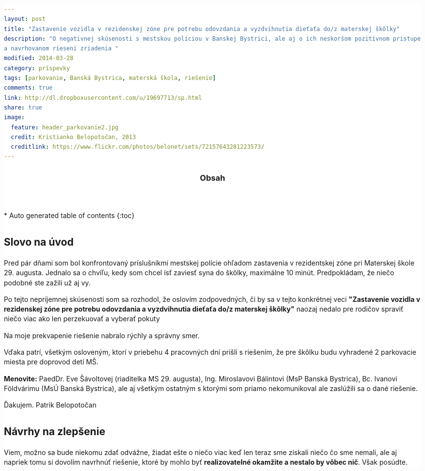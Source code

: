 ```yaml
---
layout: post
title: "Zastavenie vozidla v rezidenskej zóne pre potrebu odovzdania a vyzdvihnutia dieťaťa do/z materskej škôlky"
description: "O negativnej skúsenosti s mestskou políciou v Banskej Bystrici, ale aj o ich neskoršom pozitívnom pristupe a navrhovanom rieseni zriadenia "
modified: 2014-03-28
category: príspevky
tags: [parkovanie, Banská Bystrica, materská škola, riešenie]
comments: true
link: http://dl.dropboxusercontent.com/u/19697713/sp.html  
share: true
image:
  feature: header_parkovanie2.jpg
  credit: Kristianko Belopotočan, 2013
  creditlink: https://www.flickr.com/photos/belonet/sets/72157643281223573/
---
```


<section id="table-of-contents" class="toc">
  <header>
    <h3>Obsah</h3>
  </header>
<div id="drawer" markdown="1">
*  Auto generated table of contents
{:toc}
</div>
</section>

## Slovo na úvod

Pred pár dňami som bol konfrontovaný príslušníkmi mestskej polície ohľadom zastavenia v rezidentskej zóne pri Materskej škole 29. augusta. Jednalo sa o chvíľu, kedy som chcel ísť zaviesť syna do škôlky, maximálne 10 minút. Predpokládam, že niečo podobné ste zažili už aj vy.

Po tejto nepríjemnej skúsenosti som sa rozhodol, že oslovím zodpovedných, či by sa v tejto konkrétnej veci <b>"Zastavenie vozidla v rezidenskej zóne pre potrebu odovzdania a vyzdvihnutia dieťaťa do/z materskej škôlky"</b> naozaj nedalo pre rodičov spraviť niečo viac ako len perzekuovať a vyberať pokuty

Na moje prekvapenie riešenie nabralo rýchly a správny smer.  	

Vďaka patrí, všetkým osloveným, ktorí v priebehu 4 pracovných dní prišli s riešením, že pre škôlku budu vyhradené 2 parkovacie miesta pre doprovod detí MŠ.			

**Menovite:** PaedDr. Eve Šávoltovej (riaditelka MS 29. augusta), Ing. Miroslavovi Bálintovi (MsP Banská Bystrica), Bc. Ivanovi Földvárimu (MsÚ Banská Bystrica), ale aj všetkým ostatným s ktorými som priamo nekomunikoval ale zaslúžili sa o dané riešenie.

Ďakujem. Patrik Belopotočan 
								

## Návrhy na zlepšenie
Viem, možno sa bude niekomu zdať odvážne, žiadat ešte o niečo viac keď len teraz sme získali niečo čo sme nemali, ale aj napriek tomu si dovolím navrhnúť riešenie, ktoré by mohlo byť <b>realizovatelné okamžite a nestalo by vôbec nič</b>.
Však posúdte.
